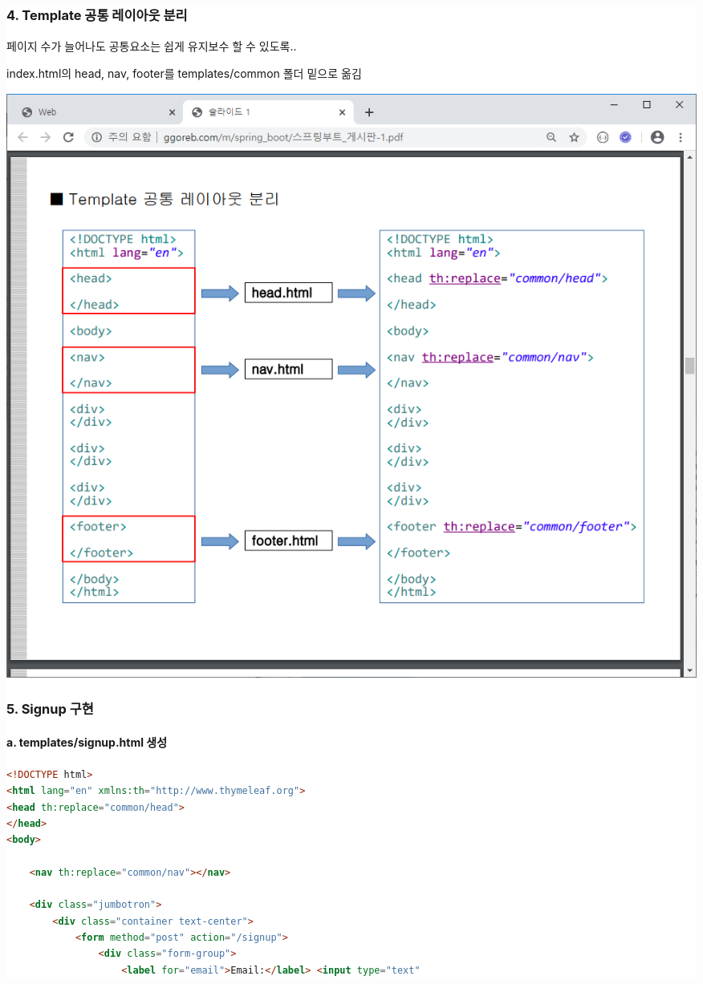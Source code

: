 

### 4. Template 공통 레이아웃 분리

페이지 수가 늘어나도 공통요소는 쉽게 유지보수 할 수 있도록..

index.html의 head, nav, footer를 templates/common 폴더 밑으로 옮김

![image-20191226163055554](19_jpa_login.assets/image-20191226163055554.png)



### 5. Signup 구현

#### a. templates/signup.html 생성

```html
<!DOCTYPE html>
<html lang="en" xmlns:th="http://www.thymeleaf.org">
<head th:replace="common/head">
</head>
<body>

	<nav th:replace="common/nav"></nav>

	<div class="jumbotron">
		<div class="container text-center">
			<form method="post" action="/signup">
				<div class="form-group">
					<label for="email">Email:</label> <input type="text"
```